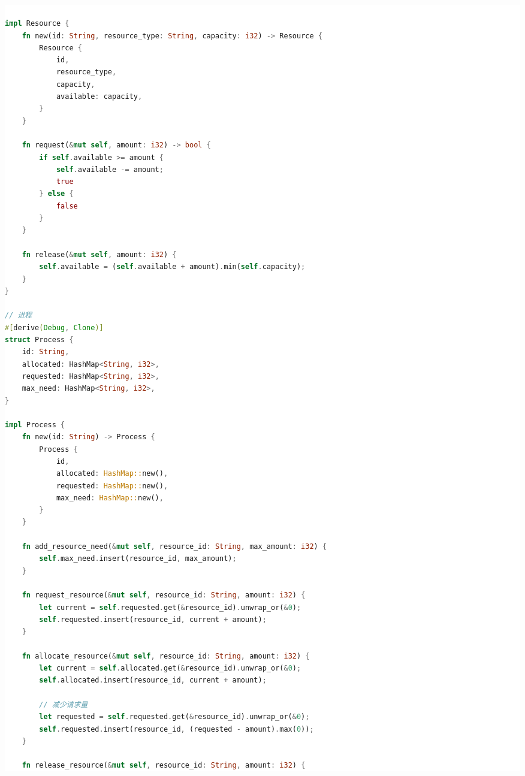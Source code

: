 ```rust

impl Resource {
    fn new(id: String, resource_type: String, capacity: i32) -> Resource {
        Resource {
            id,
            resource_type,
            capacity,
            available: capacity,
        }
    }
    
    fn request(&mut self, amount: i32) -> bool {
        if self.available >= amount {
            self.available -= amount;
            true
        } else {
            false
        }
    }
    
    fn release(&mut self, amount: i32) {
        self.available = (self.available + amount).min(self.capacity);
    }
}

// 进程
#[derive(Debug, Clone)]
struct Process {
    id: String,
    allocated: HashMap<String, i32>,
    requested: HashMap<String, i32>,
    max_need: HashMap<String, i32>,
}

impl Process {
    fn new(id: String) -> Process {
        Process {
            id,
            allocated: HashMap::new(),
            requested: HashMap::new(),
            max_need: HashMap::new(),
        }
    }
    
    fn add_resource_need(&mut self, resource_id: String, max_amount: i32) {
        self.max_need.insert(resource_id, max_amount);
    }
    
    fn request_resource(&mut self, resource_id: String, amount: i32) {
        let current = self.requested.get(&resource_id).unwrap_or(&0);
        self.requested.insert(resource_id, current + amount);
    }
    
    fn allocate_resource(&mut self, resource_id: String, amount: i32) {
        let current = self.allocated.get(&resource_id).unwrap_or(&0);
        self.allocated.insert(resource_id, current + amount);
        
        // 减少请求量
        let requested = self.requested.get(&resource_id).unwrap_or(&0);
        self.requested.insert(resource_id, (requested - amount).max(0));
    }
    
    fn release_resource(&mut self, resource_id: String, amount: i32) {
```